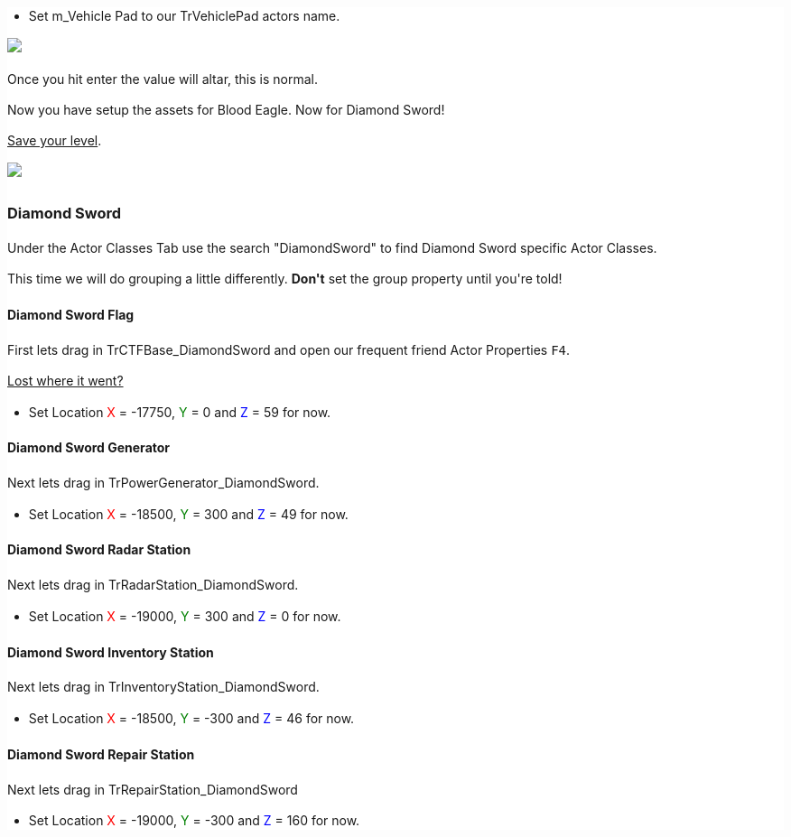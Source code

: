 - Set m_Vehicle Pad to our TrVehiclePad actors name.

![](/img/development/vehiclestation-set-name.png)

Once you hit enter the value will altar, this is normal.

Now you have setup the assets for Blood Eagle. Now for Diamond Sword!

[Save your level](#step-2---save-level).

![](/img/development/blood-eagle-base.png)

### Diamond Sword

Under the Actor Classes Tab use the search "DiamondSword" to find Diamond Sword specific Actor Classes.

This time we will do grouping a little differently. **Don't** set the group property until you're told!

#### Diamond Sword Flag

First lets drag in TrCTFBase_DiamondSword and open our frequent friend Actor Properties <kbd>F4</kbd>.

[Lost where it went?](#my-things-have-disapeared)

- Set Location <span style="color:red">X</span> = -17750, <span style="color:green">Y</span> = 0 and <span style="color:blue">Z</span> = 59 for now. 

#### Diamond Sword Generator

Next lets drag in TrPowerGenerator_DiamondSword.

- Set Location <span style="color:red">X</span> = -18500, <span style="color:green">Y</span> = 300 and <span style="color:blue">Z</span> = 49 for now. 

#### Diamond Sword Radar Station

Next lets drag in TrRadarStation_DiamondSword.

- Set Location <span style="color:red">X</span> = -19000, <span style="color:green">Y</span> = 300 and <span style="color:blue">Z</span> = 0 for now. 

#### Diamond Sword Inventory Station

Next lets drag in TrInventoryStation_DiamondSword.

- Set Location <span style="color:red">X</span> = -18500, <span style="color:green">Y</span> = -300 and <span style="color:blue">Z</span> = 46 for now. 

#### Diamond Sword Repair Station

Next lets drag in TrRepairStation_DiamondSword

- Set Location <span style="color:red">X</span> = -19000, <span style="color:green">Y</span> = -300 and <span style="color:blue">Z</span> = 160 for now. 
